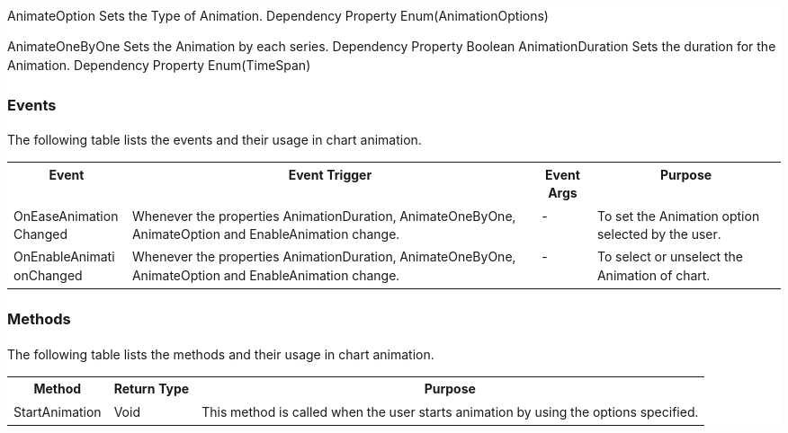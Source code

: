 AnimateOption</td><td>
Sets the Type of Animation.</td><td>
Dependency Property</td><td>
Enum(AnimationOptions)</td></tr>
<tr>
<td>
AnimateOneByOne</td><td>
Sets the Animation by each series.</td><td>
Dependency Property</td><td>
Boolean</td></tr>
<tr>
<td>
AnimationDuration</td><td>
Sets the duration for the Animation.</td><td>
Dependency Property</td><td>
Enum(TimeSpan)</td></tr>
</table>

### Events

The following table lists the events and their usage in chart animation.


<table>
<tr>
<th>
Event</th><th>
Event Trigger</th><th>
Event Args</th><th>
Purpose</th></tr>
<tr>
<td>
OnEaseAnimationChanged</td><td>
Whenever the properties AnimationDuration, AnimateOneByOne, AnimateOption and EnableAnimation change.</td><td>
-</td><td>
To set the Animation option selected by the user.</td></tr>
<tr>
<td>
OnEnableAnimationChanged</td><td>
Whenever the properties AnimationDuration, AnimateOneByOne, AnimateOption and EnableAnimation change.</td><td>
-</td><td>
To select or unselect the Animation of chart.</td></tr>
</table>

### Methods

The following table lists the methods and their usage in chart animation.

<table>
<tr>
<th>
Method</th><th>
Return Type</th><th>
Purpose</th></tr>
<tr>
<td>
StartAnimation</td><td>
Void</td><td>
This method is called when the user starts animation by using the options specified.</td></tr>
</table>
